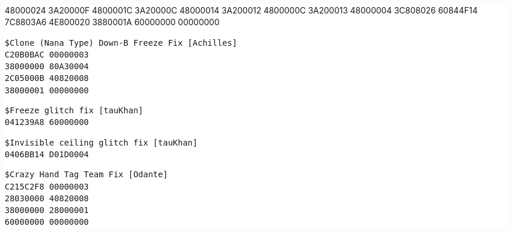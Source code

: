 48000024 3A20000F
4800001C 3A20000C
48000014 3A200012
4800000C 3A200013
48000004 3C808026
60844F14 7C8803A6
4E800020 3880001A
60000000 00000000
</pre>

</div>


<div class="mw-collapsible mw-collapsed" data-expandtext="Clone (Nana Type) Down-B Freeze Fix" data-collapsetext="Click to collapse">
<pre>
$Clone (Nana Type) Down-B Freeze Fix [Achilles]
C20B0BAC 00000003
38000000 80A30004
2C05000B 40820008
38000001 00000000
</pre>

</div>


<div class="mw-collapsible mw-collapsed" data-expandtext="Freeze Glitch Fix" data-collapsetext="Click to collapse">
<pre>
$Freeze glitch fix [tauKhan]
041239A8 60000000
</pre>

</div>


<div class="mw-collapsible mw-collapsed" data-expandtext="Invisible Ceiling Glitch Fix" data-collapsetext="Click to collapse">
<pre>
$Invisible ceiling glitch fix [tauKhan]
0406BB14 D01D0004
</pre>

</div>


<div class="mw-collapsible mw-collapsed" data-expandtext="Crazy Hand Tag Team Fix" data-collapsetext="Click to collapse">
<pre>
$Crazy Hand Tag Team Fix [Odante]
C215C2F8 00000003
28030000 40820008
38000000 28000001
60000000 00000000
</pre>

</div>
